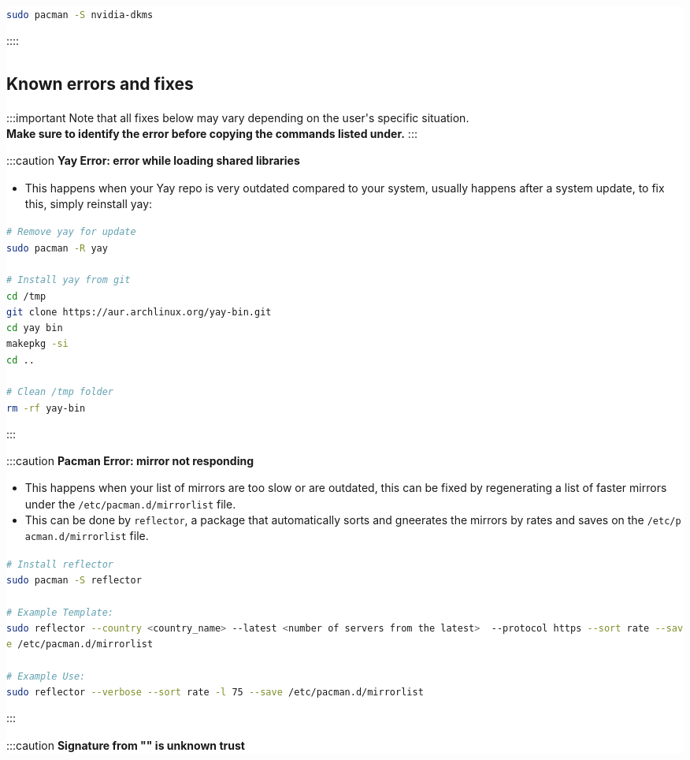   ```bash
  sudo pacman -S nvidia-dkms
  ```

::::

## Known errors and fixes

:::important
Note that all fixes below may vary depending on the user's specific situation.  
**Make sure to identify the error before copying the commands listed under.**
:::

:::caution **Yay Error: error while loading shared libraries**

- This happens when your Yay repo is very outdated compared to your system, usually happens after a system update, to fix this, simply reinstall yay:

```bash
# Remove yay for update
sudo pacman -R yay

# Install yay from git
cd /tmp
git clone https://aur.archlinux.org/yay-bin.git
cd yay bin
makepkg -si
cd ..

# Clean /tmp folder
rm -rf yay-bin
```

:::

:::caution **Pacman Error: mirror not responding**

- This happens when your list of mirrors are too slow or are outdated, this can be fixed by regenerating a list of faster mirrors under the `/etc/pacman.d/mirrorlist` file.
- This can be done by `reflector`, a package that automatically sorts and gneerates the mirrors by rates and saves on the `/etc/pacman.d/mirrorlist` file.

```bash
# Install reflector
sudo pacman -S reflector

# Example Template:
sudo reflector --country <country_name> --latest <number of servers from the latest>  --protocol https --sort rate --save /etc/pacman.d/mirrorlist

# Example Use:
sudo reflector --verbose --sort rate -l 75 --save /etc/pacman.d/mirrorlist
```

:::

:::caution **Signature from "" is unknown trust**
